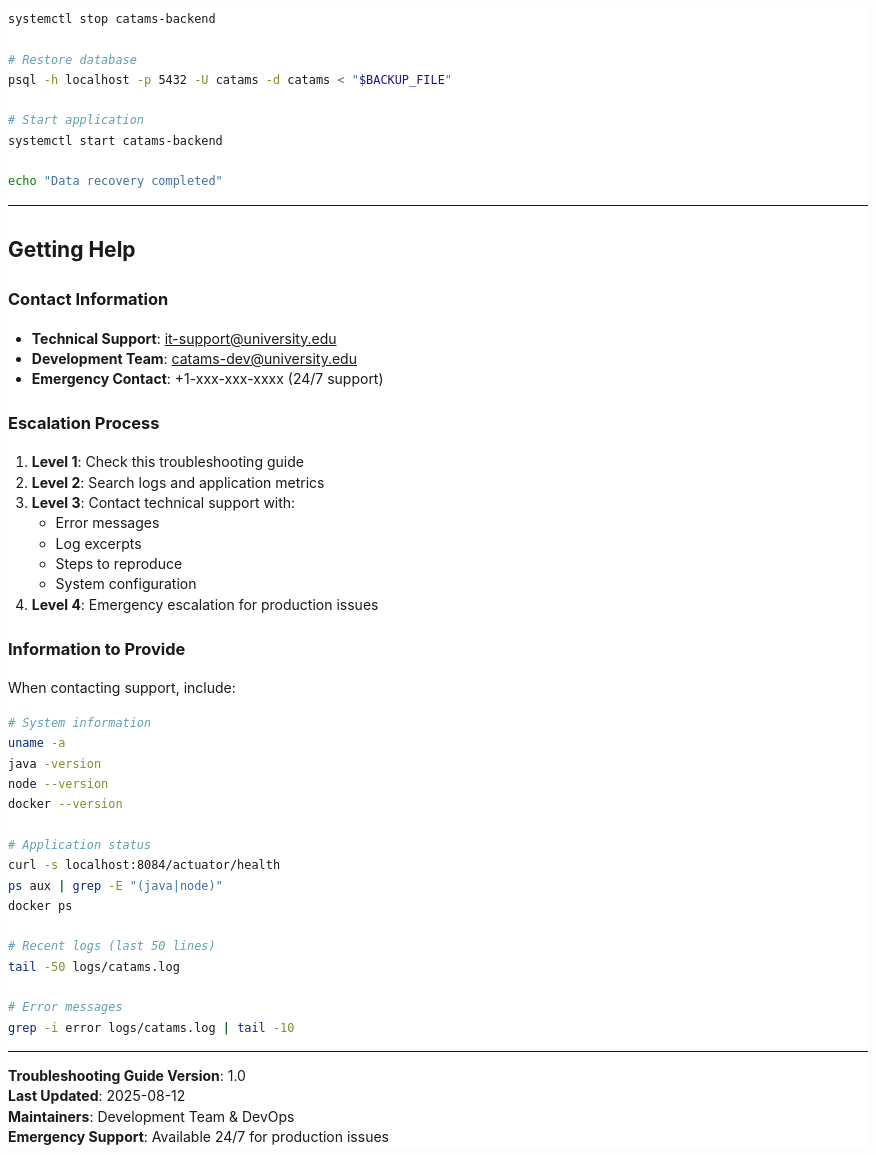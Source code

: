 ```bash
systemctl stop catams-backend

# Restore database
psql -h localhost -p 5432 -U catams -d catams < "$BACKUP_FILE"

# Start application
systemctl start catams-backend

echo "Data recovery completed"
```

---

## Getting Help

### Contact Information

- **Technical Support**: it-support@university.edu
- **Development Team**: catams-dev@university.edu
- **Emergency Contact**: +1-xxx-xxx-xxxx (24/7 support)

### Escalation Process

1. **Level 1**: Check this troubleshooting guide
2. **Level 2**: Search logs and application metrics
3. **Level 3**: Contact technical support with:
   - Error messages
   - Log excerpts
   - Steps to reproduce
   - System configuration
4. **Level 4**: Emergency escalation for production issues

### Information to Provide

When contacting support, include:

```bash
# System information
uname -a
java -version
node --version
docker --version

# Application status
curl -s localhost:8084/actuator/health
ps aux | grep -E "(java|node)"
docker ps

# Recent logs (last 50 lines)
tail -50 logs/catams.log

# Error messages
grep -i error logs/catams.log | tail -10
```

---

**Troubleshooting Guide Version**: 1.0  
**Last Updated**: 2025-08-12  
**Maintainers**: Development Team & DevOps  
**Emergency Support**: Available 24/7 for production issues